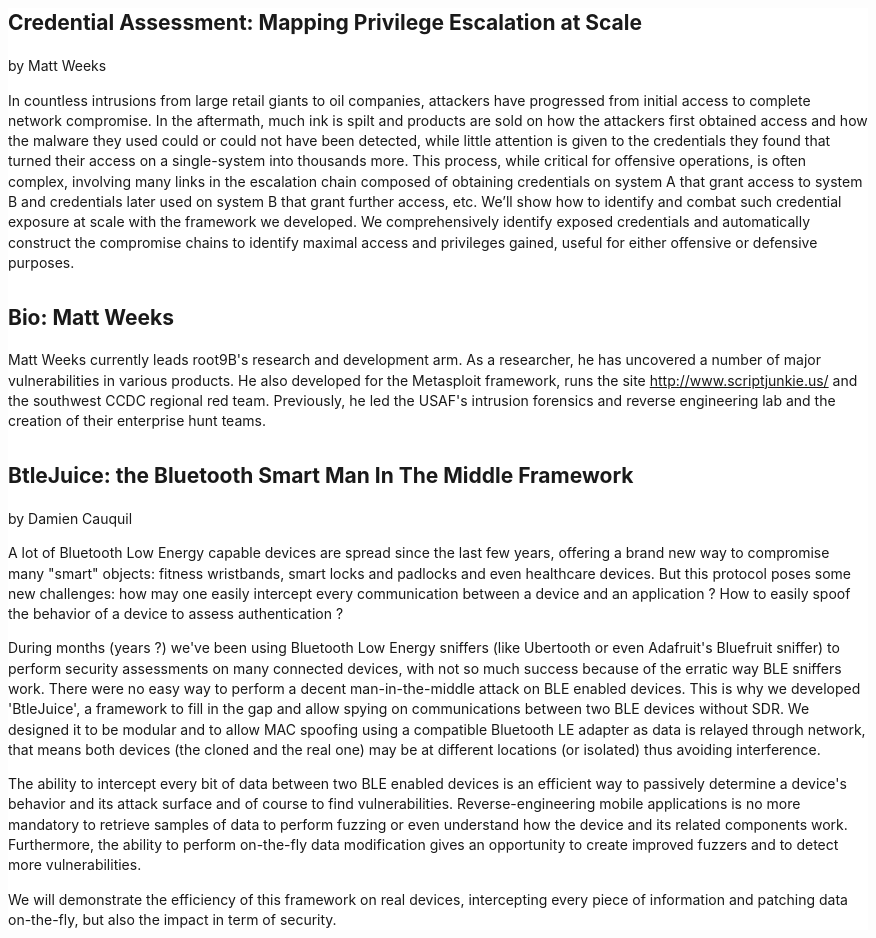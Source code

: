 Credential Assessment: Mapping Privilege Escalation at Scale
------------------------------------------------------------
by Matt Weeks

In countless intrusions from large retail giants to oil companies, attackers have progressed from initial access to complete network compromise. In the aftermath, much ink is spilt and products are sold on how the attackers first obtained access and how the malware they used could or could not have been detected, while little attention is given to the credentials they found that turned their access on a single-system into thousands more. This process, while critical for offensive operations, is often complex, involving many links in the escalation chain composed of obtaining credentials on system A that grant access to system B and credentials later used on system B that grant further access, etc. We’ll show how to identify and combat such credential exposure at scale with the framework we developed. We comprehensively identify exposed credentials and automatically construct the compromise chains to identify maximal access and privileges gained, useful for either offensive or defensive purposes.

Bio: Matt Weeks
---------------

Matt Weeks currently leads root9B's research and development arm. As a researcher, he has uncovered a number of major vulnerabilities in various products. He also developed for the Metasploit framework, runs the site http://www.scriptjunkie.us/ and the southwest CCDC regional red team. Previously, he led the USAF's intrusion forensics and reverse engineering lab and the creation of their enterprise hunt teams.

BtleJuice: the Bluetooth Smart Man In The Middle Framework
----------------------------------------------------------
by Damien Cauquil


A lot of Bluetooth Low Energy capable devices are spread since the last few years, offering a brand new way to compromise many "smart" objects: fitness wristbands, smart locks and padlocks and even healthcare devices. But this protocol poses some new challenges: how may one easily intercept every communication between a device and an application ? How to easily spoof the behavior of a device to assess authentication ?

During months (years ?) we've been using Bluetooth Low Energy sniffers (like Ubertooth or even Adafruit's Bluefruit sniffer) to perform security assessments on many connected devices, with not so much success because of the erratic way BLE sniffers work. There were no easy way to perform a decent man-in-the-middle attack on BLE enabled devices. This is why we developed 'BtleJuice', a framework to fill in the gap and allow spying on communications between two BLE devices without SDR. We designed it to be modular and to allow MAC spoofing using a compatible Bluetooth LE adapter as data is relayed through network, that means both devices (the cloned and the real one) may be at different locations (or isolated) thus avoiding interference.

The ability to intercept every bit of data between two BLE enabled devices is an efficient way to passively determine a device's behavior and its attack surface and of course to find vulnerabilities. Reverse-engineering mobile applications is no more mandatory to retrieve samples of data to perform fuzzing or even understand how the device and its related components work. Furthermore, the ability to perform on-the-fly data modification gives an opportunity to create improved fuzzers and to detect more vulnerabilities.

We will demonstrate the efficiency of this framework on real devices, intercepting every piece of information and patching data on-the-fly, but also the impact in term of security.
